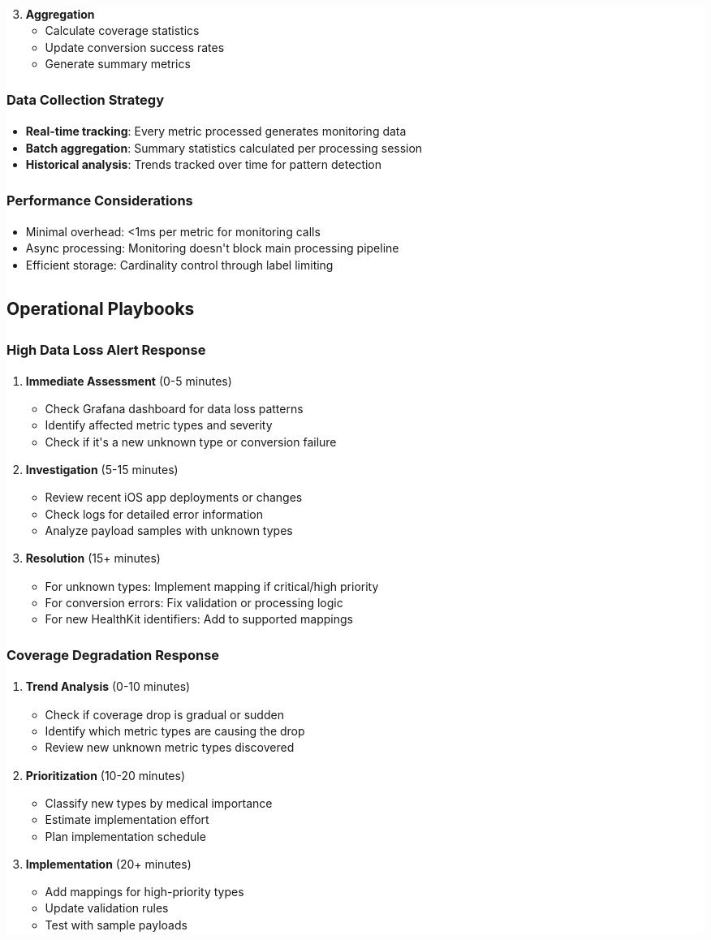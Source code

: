 3. **Aggregation**
   - Calculate coverage statistics
   - Update conversion success rates
   - Generate summary metrics

### Data Collection Strategy

- **Real-time tracking**: Every metric processed generates monitoring data
- **Batch aggregation**: Summary statistics calculated per processing session
- **Historical analysis**: Trends tracked over time for pattern detection

### Performance Considerations

- Minimal overhead: <1ms per metric for monitoring calls
- Async processing: Monitoring doesn't block main processing pipeline
- Efficient storage: Cardinality control through label limiting

## Operational Playbooks

### High Data Loss Alert Response

1. **Immediate Assessment** (0-5 minutes)
   - Check Grafana dashboard for data loss patterns
   - Identify affected metric types and severity
   - Check if it's a new unknown type or conversion failure

2. **Investigation** (5-15 minutes)
   - Review recent iOS app deployments or changes
   - Check logs for detailed error information
   - Analyze payload samples with unknown types

3. **Resolution** (15+ minutes)
   - For unknown types: Implement mapping if critical/high priority
   - For conversion errors: Fix validation or processing logic
   - For new HealthKit identifiers: Add to supported mappings

### Coverage Degradation Response

1. **Trend Analysis** (0-10 minutes)
   - Check if coverage drop is gradual or sudden
   - Identify which metric types are causing the drop
   - Review new unknown metric types discovered

2. **Prioritization** (10-20 minutes)
   - Classify new types by medical importance
   - Estimate implementation effort
   - Plan implementation schedule

3. **Implementation** (20+ minutes)
   - Add mappings for high-priority types
   - Update validation rules
   - Test with sample payloads
